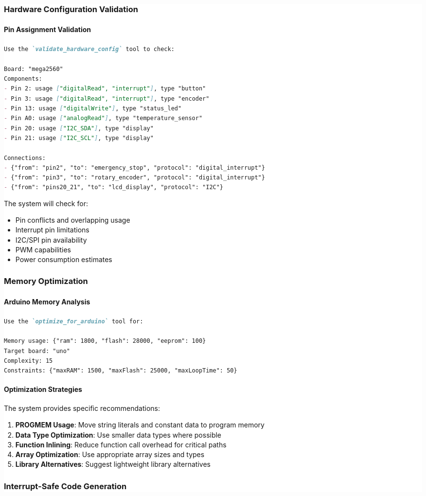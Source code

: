 ### Hardware Configuration Validation

#### Pin Assignment Validation

```markdown
Use the `validate_hardware_config` tool to check:

Board: "mega2560"
Components:
- Pin 2: usage ["digitalRead", "interrupt"], type "button"
- Pin 3: usage ["digitalRead", "interrupt"], type "encoder"
- Pin 13: usage ["digitalWrite"], type "status_led"
- Pin A0: usage ["analogRead"], type "temperature_sensor"
- Pin 20: usage ["I2C_SDA"], type "display"
- Pin 21: usage ["I2C_SCL"], type "display"

Connections:
- {"from": "pin2", "to": "emergency_stop", "protocol": "digital_interrupt"}
- {"from": "pin3", "to": "rotary_encoder", "protocol": "digital_interrupt"}
- {"from": "pins20_21", "to": "lcd_display", "protocol": "I2C"}
```

The system will check for:
- Pin conflicts and overlapping usage
- Interrupt pin limitations
- I2C/SPI pin availability
- PWM capabilities
- Power consumption estimates

### Memory Optimization

#### Arduino Memory Analysis

```markdown
Use the `optimize_for_arduino` tool for:

Memory usage: {"ram": 1800, "flash": 28000, "eeprom": 100}
Target board: "uno"
Complexity: 15
Constraints: {"maxRAM": 1500, "maxFlash": 25000, "maxLoopTime": 50}
```

#### Optimization Strategies

The system provides specific recommendations:

1. **PROGMEM Usage**: Move string literals and constant data to program memory
2. **Data Type Optimization**: Use smaller data types where possible
3. **Function Inlining**: Reduce function call overhead for critical paths
4. **Array Optimization**: Use appropriate array sizes and types
5. **Library Alternatives**: Suggest lightweight library alternatives

### Interrupt-Safe Code Generation
